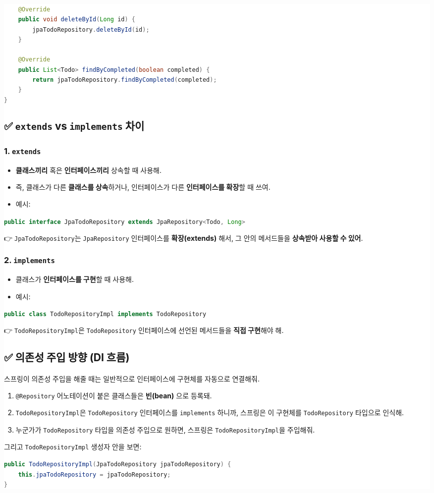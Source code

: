 ```java
    @Override  
    public void deleteById(Long id) {  
        jpaTodoRepository.deleteById(id);  
    }  
      
    @Override  
    public List<Todo> findByCompleted(boolean completed) {  
        return jpaTodoRepository.findByCompleted(completed);  
    }  
}
```

## ✅ `extends` vs `implements` 차이

### 1. `extends`

- **클래스끼리** 혹은 **인터페이스끼리** 상속할 때 사용해.
    
- 즉, 클래스가 다른 **클래스를 상속**하거나, 인터페이스가 다른 **인터페이스를 확장**할 때 쓰여.
    
- 예시:

```java
public interface JpaTodoRepository extends JpaRepository<Todo, Long>
```

👉 `JpaTodoRepository`는 `JpaRepository` 인터페이스를 **확장(extends)** 해서, 그 안의 메서드들을 **상속받아 사용할 수 있어**.

### 2. `implements`

- 클래스가 **인터페이스를 구현**할 때 사용해.
    
- 예시:

```java
public class TodoRepositoryImpl implements TodoRepository

```
👉 `TodoRepositoryImpl`은 `TodoRepository` 인터페이스에 선언된 메서드들을 **직접 구현**해야 해.


## ✅ 의존성 주입 방향 (DI 흐름)

스프링이 의존성 주입을 해줄 때는 일반적으로 인터페이스에 구현체를 자동으로 연결해줘.

1. `@Repository` 어노테이션이 붙은 클래스들은 **빈(bean)** 으로 등록돼.
    
2. `TodoRepositoryImpl`은 `TodoRepository` 인터페이스를 `implements` 하니까, 스프링은 이 구현체를 `TodoRepository` 타입으로 인식해.
    
3. 누군가가 `TodoRepository` 타입을 의존성 주입으로 원하면, 스프링은 `TodoRepositoryImpl`을 주입해줘.
    

그리고 `TodoRepositoryImpl` 생성자 안을 보면:

```java
public TodoRepositoryImpl(JpaTodoRepository jpaTodoRepository) {
    this.jpaTodoRepository = jpaTodoRepository;
}
```
